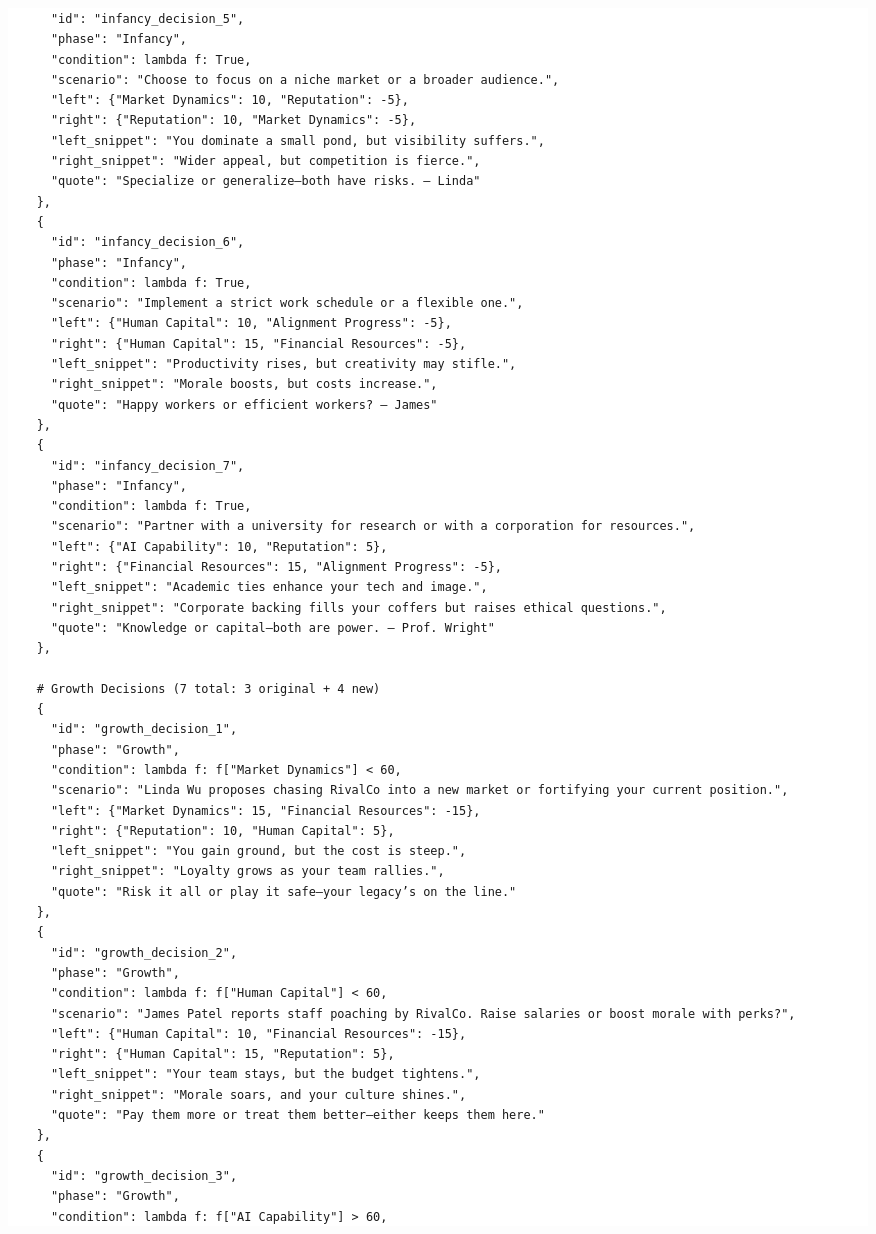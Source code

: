 ```pseudo
      "id": "infancy_decision_5",
      "phase": "Infancy",
      "condition": lambda f: True,
      "scenario": "Choose to focus on a niche market or a broader audience.",
      "left": {"Market Dynamics": 10, "Reputation": -5},
      "right": {"Reputation": 10, "Market Dynamics": -5},
      "left_snippet": "You dominate a small pond, but visibility suffers.",
      "right_snippet": "Wider appeal, but competition is fierce.",
      "quote": "Specialize or generalize—both have risks. – Linda"
    },
    {
      "id": "infancy_decision_6",
      "phase": "Infancy",
      "condition": lambda f: True,
      "scenario": "Implement a strict work schedule or a flexible one.",
      "left": {"Human Capital": 10, "Alignment Progress": -5},
      "right": {"Human Capital": 15, "Financial Resources": -5},
      "left_snippet": "Productivity rises, but creativity may stifle.",
      "right_snippet": "Morale boosts, but costs increase.",
      "quote": "Happy workers or efficient workers? – James"
    },
    {
      "id": "infancy_decision_7",
      "phase": "Infancy",
      "condition": lambda f: True,
      "scenario": "Partner with a university for research or with a corporation for resources.",
      "left": {"AI Capability": 10, "Reputation": 5},
      "right": {"Financial Resources": 15, "Alignment Progress": -5},
      "left_snippet": "Academic ties enhance your tech and image.",
      "right_snippet": "Corporate backing fills your coffers but raises ethical questions.",
      "quote": "Knowledge or capital—both are power. – Prof. Wright"
    },

    # Growth Decisions (7 total: 3 original + 4 new)
    {
      "id": "growth_decision_1",
      "phase": "Growth",
      "condition": lambda f: f["Market Dynamics"] < 60,
      "scenario": "Linda Wu proposes chasing RivalCo into a new market or fortifying your current position.",
      "left": {"Market Dynamics": 15, "Financial Resources": -15},
      "right": {"Reputation": 10, "Human Capital": 5},
      "left_snippet": "You gain ground, but the cost is steep.",
      "right_snippet": "Loyalty grows as your team rallies.",
      "quote": "Risk it all or play it safe—your legacy’s on the line."
    },
    {
      "id": "growth_decision_2",
      "phase": "Growth",
      "condition": lambda f: f["Human Capital"] < 60,
      "scenario": "James Patel reports staff poaching by RivalCo. Raise salaries or boost morale with perks?",
      "left": {"Human Capital": 10, "Financial Resources": -15},
      "right": {"Human Capital": 15, "Reputation": 5},
      "left_snippet": "Your team stays, but the budget tightens.",
      "right_snippet": "Morale soars, and your culture shines.",
      "quote": "Pay them more or treat them better—either keeps them here."
    },
    {
      "id": "growth_decision_3",
      "phase": "Growth",
      "condition": lambda f: f["AI Capability"] > 60,
```